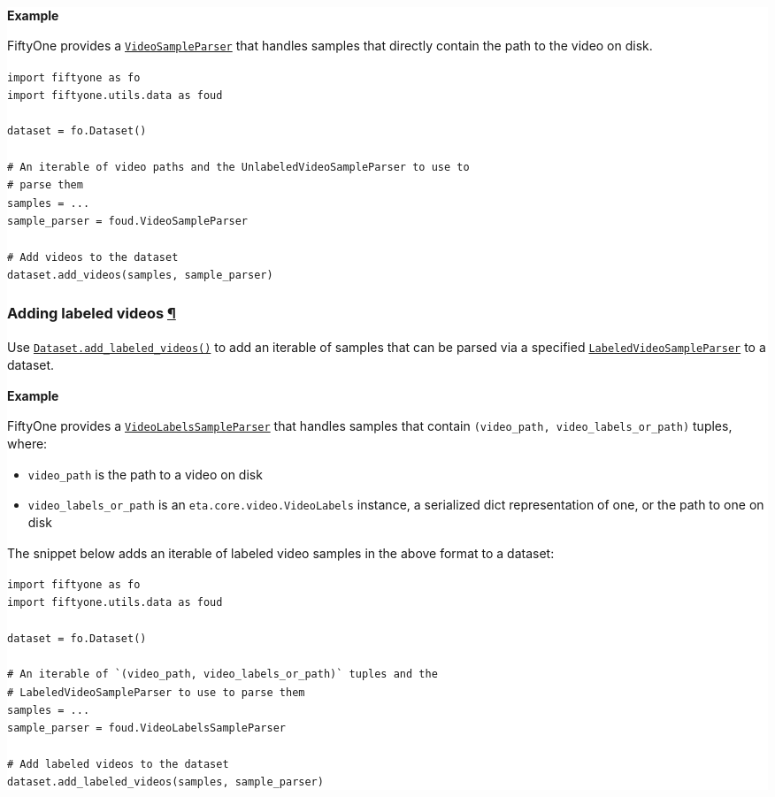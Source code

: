 **Example**

FiftyOne provides a
[`VideoSampleParser`](../../api/fiftyone.utils.data.parsers.html#fiftyone.utils.data.parsers.VideoSampleParser "fiftyone.utils.data.parsers.VideoSampleParser")
that handles samples that directly contain the path to the video on disk.

```
import fiftyone as fo
import fiftyone.utils.data as foud

dataset = fo.Dataset()

# An iterable of video paths and the UnlabeledVideoSampleParser to use to
# parse them
samples = ...
sample_parser = foud.VideoSampleParser

# Add videos to the dataset
dataset.add_videos(samples, sample_parser)

```

### Adding labeled videos [¶](\#adding-labeled-videos "Permalink to this headline")

Use [`Dataset.add_labeled_videos()`](../../api/fiftyone.core.dataset.html#fiftyone.core.dataset.Dataset.add_labeled_videos "fiftyone.core.dataset.Dataset.add_labeled_videos")
to add an iterable of samples that can be parsed via a specified
[`LabeledVideoSampleParser`](../../api/fiftyone.utils.data.parsers.html#fiftyone.utils.data.parsers.LabeledVideoSampleParser "fiftyone.utils.data.parsers.LabeledVideoSampleParser") to a dataset.

**Example**

FiftyOne provides a
[`VideoLabelsSampleParser`](../../api/fiftyone.utils.data.parsers.html#fiftyone.utils.data.parsers.VideoLabelsSampleParser "fiftyone.utils.data.parsers.VideoLabelsSampleParser")
that handles samples that contain `(video_path, video_labels_or_path)`
tuples, where:

- `video_path` is the path to a video on disk

- `video_labels_or_path` is an `eta.core.video.VideoLabels`
instance, a serialized dict representation of one, or the path to one on disk


The snippet below adds an iterable of labeled video samples in the above format
to a dataset:

```
import fiftyone as fo
import fiftyone.utils.data as foud

dataset = fo.Dataset()

# An iterable of `(video_path, video_labels_or_path)` tuples and the
# LabeledVideoSampleParser to use to parse them
samples = ...
sample_parser = foud.VideoLabelsSampleParser

# Add labeled videos to the dataset
dataset.add_labeled_videos(samples, sample_parser)

```
